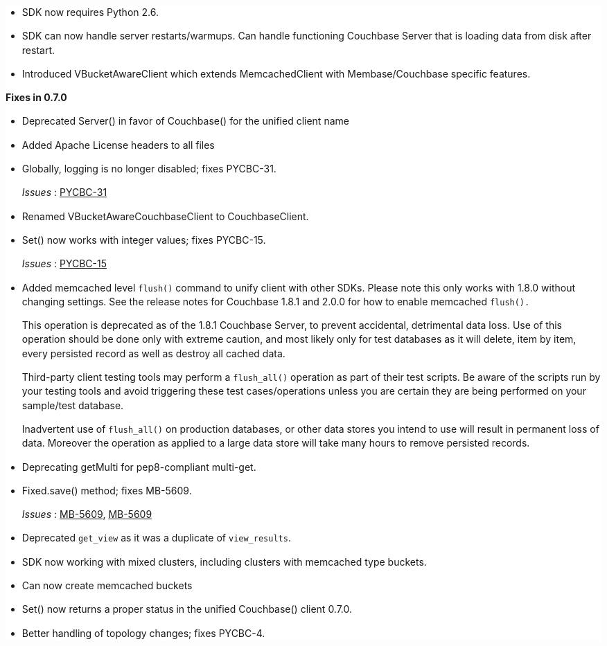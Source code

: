  * SDK now requires Python 2.6.

 * SDK can now handle server restarts/warmups. Can handle functioning Couchbase
   Server that is loading data from disk after restart.

 * Introduced VBucketAwareClient which extends MemcachedClient with
   Membase/Couchbase specific features.

**Fixes in 0.7.0**

 * Deprecated Server() in favor of Couchbase() for the unified client name

 * Added Apache License headers to all files

 * Globally, logging is no longer disabled; fixes PYCBC-31.

   *Issues* : [PYCBC-31](http://www.couchbase.com/issues/browse/PYCBC-31)

 * Renamed VBucketAwareCouchbaseClient to CouchbaseClient.

 * Set() now works with integer values; fixes PYCBC-15.

   *Issues* : [PYCBC-15](http://www.couchbase.com/issues/browse/PYCBC-15)

 * Added memcached level `flush()` command to unify client with other SDKs. Please
   note this only works with 1.8.0 without changing settings. See the release notes
   for Couchbase 1.8.1 and 2.0.0 for how to enable memcached `flush().`

   This operation is deprecated as of the 1.8.1 Couchbase Server, to prevent
   accidental, detrimental data loss. Use of this operation should be done only
   with extreme caution, and most likely only for test databases as it will delete,
   item by item, every persisted record as well as destroy all cached data.

   Third-party client testing tools may perform a `flush_all()` operation as part
   of their test scripts. Be aware of the scripts run by your testing tools and
   avoid triggering these test cases/operations unless you are certain they are
   being performed on your sample/test database.

   Inadvertent use of `flush_all()` on production databases, or other data stores
   you intend to use will result in permanent loss of data. Moreover the operation
   as applied to a large data store will take many hours to remove persisted
   records.

 * Deprecating getMulti for pep8-compliant multi-get.

 * Fixed.save() method; fixes MB-5609.

   *Issues* : [MB-5609](http://www.couchbase.com/issues/browse/MB-5609),
   [MB-5609](http://www.couchbase.com/issues/browse/MB-5609)

 * Deprecated `get_view` as it was a duplicate of `view_results`.

 * SDK now working with mixed clusters, including clusters with memcached type
   buckets.

 * Can now create memcached buckets

 * Set() now returns a proper status in the unified Couchbase() client 0.7.0.

 * Better handling of topology changes; fixes PYCBC-4.
